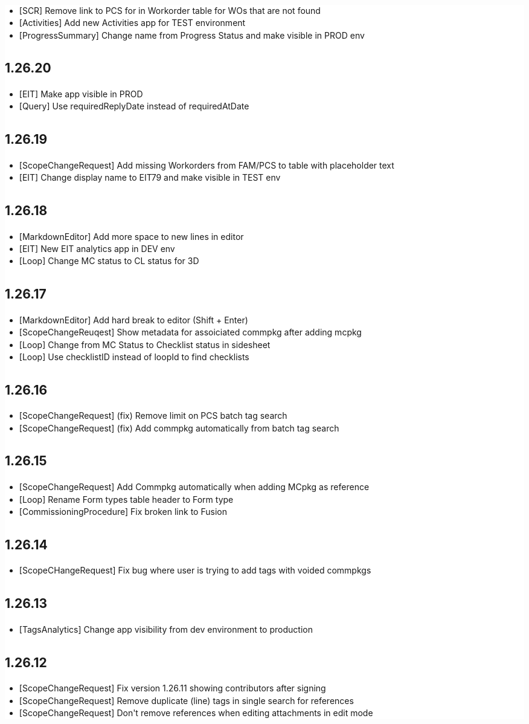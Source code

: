 -   [SCR] Remove link to PCS for in Workorder table for WOs that are not found
-   [Activities] Add new Activities app for TEST environment
-   [ProgressSummary] Change name from Progress Status and make visible in PROD env

## 1.26.20

-   [EIT] Make app visible in PROD
-   [Query] Use requiredReplyDate instead of requiredAtDate

## 1.26.19

-   [ScopeChangeRequest] Add missing Workorders from FAM/PCS to table with placeholder text
-   [EIT] Change display name to EIT79 and make visible in TEST env

## 1.26.18

-   [MarkdownEditor] Add more space to new lines in editor
-   [EIT] New EIT analytics app in DEV env
-   [Loop] Change MC status to CL status for 3D

## 1.26.17

-   [MarkdownEditor] Add hard break to editor (Shift + Enter)
-   [ScopeChangeReuqest] Show metadata for assoiciated commpkg after adding mcpkg
-   [Loop] Change from MC Status to Checklist status in sidesheet
-   [Loop] Use checklistID instead of loopId to find checklists

## 1.26.16

-   [ScopeChangeRequest] (fix) Remove limit on PCS batch tag search
-   [ScopeChangeRequest] (fix) Add commpkg automatically from batch tag search

## 1.26.15

-   [ScopeChangeRequest] Add Commpkg automatically when adding MCpkg as reference
-   [Loop] Rename Form types table header to Form type
-   [CommissioningProcedure] Fix broken link to Fusion

## 1.26.14

-   [ScopeCHangeRequest] Fix bug where user is trying to add tags with voided commpkgs

## 1.26.13

-   [TagsAnalytics] Change app visibility from dev environment to production

## 1.26.12

-   [ScopeChangeRequest] Fix version 1.26.11 showing contributors after signing
-   [ScopeChangeRequest] Remove duplicate (line) tags in single search for references
-   [ScopeChangeRequest] Don't remove references when editing attachments in edit mode

